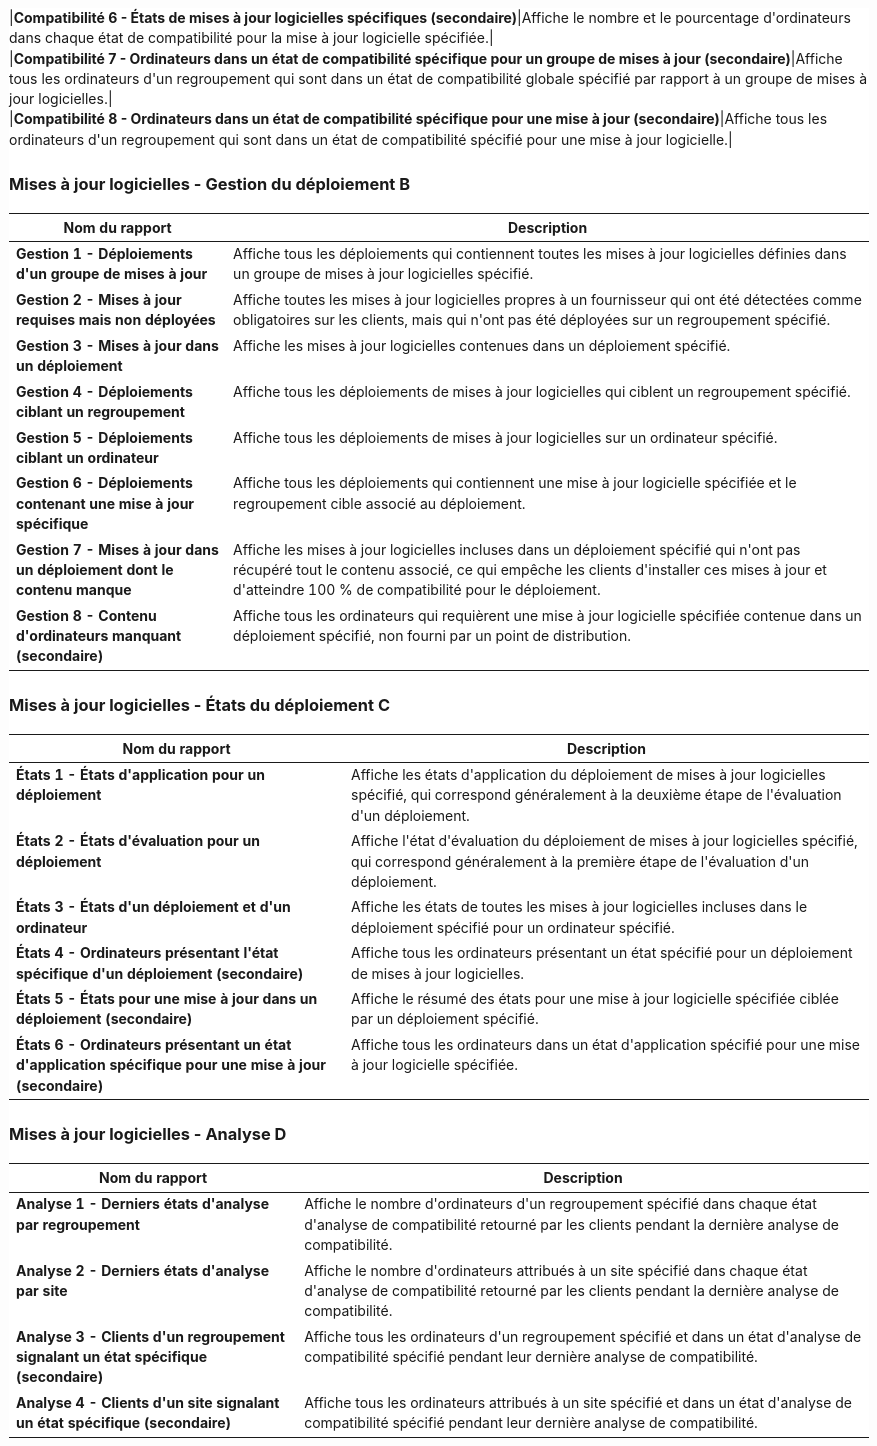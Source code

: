 |**Compatibilité 6 - États de mises à jour logicielles spécifiques (secondaire)**|Affiche le nombre et le pourcentage d'ordinateurs dans chaque état de compatibilité pour la mise à jour logicielle spécifiée.|  
|**Compatibilité 7 - Ordinateurs dans un état de compatibilité spécifique pour un groupe de mises à jour (secondaire)**|Affiche tous les ordinateurs d'un regroupement qui sont dans un état de compatibilité globale spécifié par rapport à un groupe de mises à jour logicielles.|  
|**Compatibilité 8 - Ordinateurs dans un état de compatibilité spécifique pour une mise à jour (secondaire)**|Affiche tous les ordinateurs d'un regroupement qui sont dans un état de compatibilité spécifié pour une mise à jour logicielle.|  

### <a name="software-updates---b-deployment-management"></a>Mises à jour logicielles - Gestion du déploiement B  

|Nom du rapport|Description|  
|-----------------|-----------------|  
|**Gestion 1 - Déploiements d'un groupe de mises à jour**|Affiche tous les déploiements qui contiennent toutes les mises à jour logicielles définies dans un groupe de mises à jour logicielles spécifié.|  
|**Gestion 2 - Mises à jour requises mais non déployées**|Affiche toutes les mises à jour logicielles propres à un fournisseur qui ont été détectées comme obligatoires sur les clients, mais qui n'ont pas été déployées sur un regroupement spécifié.|  
|**Gestion 3 - Mises à jour dans un déploiement**|Affiche les mises à jour logicielles contenues dans un déploiement spécifié.|  
|**Gestion 4 - Déploiements ciblant un regroupement**|Affiche tous les déploiements de mises à jour logicielles qui ciblent un regroupement spécifié.|  
|**Gestion 5 - Déploiements ciblant un ordinateur**|Affiche tous les déploiements de mises à jour logicielles sur un ordinateur spécifié.|  
|**Gestion 6 - Déploiements contenant une mise à jour spécifique**|Affiche tous les déploiements qui contiennent une mise à jour logicielle spécifiée et le regroupement cible associé au déploiement.|  
|**Gestion 7 - Mises à jour dans un déploiement dont le contenu manque**|Affiche les mises à jour logicielles incluses dans un déploiement spécifié qui n'ont pas récupéré tout le contenu associé, ce qui empêche les clients d'installer ces mises à jour et d'atteindre 100 % de compatibilité pour le déploiement.|  
|**Gestion 8 - Contenu d'ordinateurs manquant (secondaire)**|Affiche tous les ordinateurs qui requièrent une mise à jour logicielle spécifiée contenue dans un déploiement spécifié, non fourni par un point de distribution.|  

### <a name="software-updates---c-deployment-states"></a>Mises à jour logicielles - États du déploiement C  

|Nom du rapport|Description|  
|-----------------|-----------------|  
|**États 1 - États d'application pour un déploiement**|Affiche les états d'application du déploiement de mises à jour logicielles spécifié, qui correspond généralement à la deuxième étape de l'évaluation d'un déploiement.|  
|**États 2 - États d'évaluation pour un déploiement**|Affiche l'état d'évaluation du déploiement de mises à jour logicielles spécifié, qui correspond généralement à la première étape de l'évaluation d'un déploiement.|  
|**États 3 - États d'un déploiement et d'un ordinateur**|Affiche les états de toutes les mises à jour logicielles incluses dans le déploiement spécifié pour un ordinateur spécifié.|  
|**États 4 - Ordinateurs présentant l'état spécifique d'un déploiement (secondaire)**|Affiche tous les ordinateurs présentant un état spécifié pour un déploiement de mises à jour logicielles.|  
|**États 5 - États pour une mise à jour dans un déploiement (secondaire)**|Affiche le résumé des états pour une mise à jour logicielle spécifiée ciblée par un déploiement spécifié.|  
|**États 6 - Ordinateurs présentant un état d'application spécifique pour une mise à jour (secondaire)**|Affiche tous les ordinateurs dans un état d'application spécifié pour une mise à jour logicielle spécifiée.|  

### <a name="software-updates---d-scan"></a>Mises à jour logicielles - Analyse D  

|Nom du rapport|Description|  
|-----------------|-----------------|  
|**Analyse 1 - Derniers états d'analyse par regroupement**|Affiche le nombre d'ordinateurs d'un regroupement spécifié dans chaque état d'analyse de compatibilité retourné par les clients pendant la dernière analyse de compatibilité.|  
|**Analyse 2 - Derniers états d'analyse par site**|Affiche le nombre d'ordinateurs attribués à un site spécifié dans chaque état d'analyse de compatibilité retourné par les clients pendant la dernière analyse de compatibilité.|  
|**Analyse 3 - Clients d'un regroupement signalant un état spécifique (secondaire)**|Affiche tous les ordinateurs d'un regroupement spécifié et dans un état d'analyse de compatibilité spécifié pendant leur dernière analyse de compatibilité.|  
|**Analyse 4 - Clients d'un site signalant un état spécifique (secondaire)**|Affiche tous les ordinateurs attribués à un site spécifié et dans un état d'analyse de compatibilité spécifié pendant leur dernière analyse de compatibilité.|  
